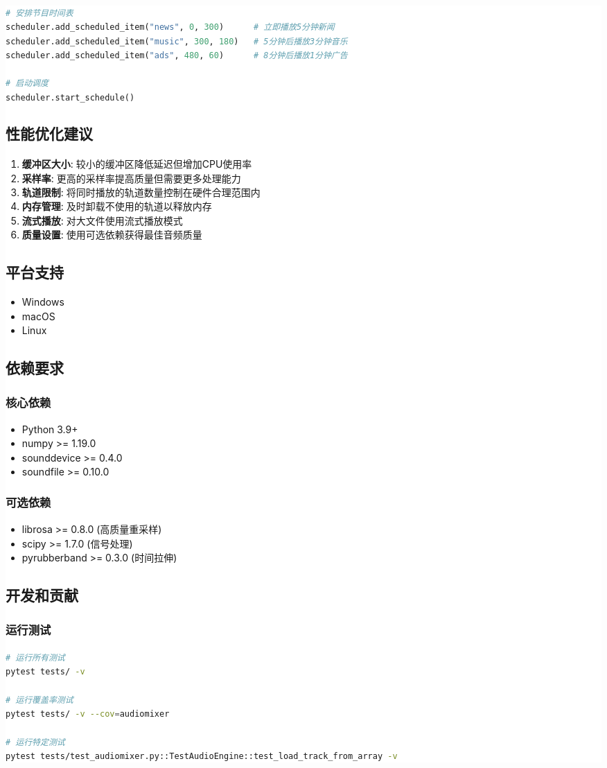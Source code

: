 ```python
# 安排节目时间表
scheduler.add_scheduled_item("news", 0, 300)      # 立即播放5分钟新闻
scheduler.add_scheduled_item("music", 300, 180)   # 5分钟后播放3分钟音乐
scheduler.add_scheduled_item("ads", 480, 60)      # 8分钟后播放1分钟广告

# 启动调度
scheduler.start_schedule()
```

## 性能优化建议

1. **缓冲区大小**: 较小的缓冲区降低延迟但增加CPU使用率
2. **采样率**: 更高的采样率提高质量但需要更多处理能力
3. **轨道限制**: 将同时播放的轨道数量控制在硬件合理范围内
4. **内存管理**: 及时卸载不使用的轨道以释放内存
5. **流式播放**: 对大文件使用流式播放模式
6. **质量设置**: 使用可选依赖获得最佳音频质量

## 平台支持

- Windows
- macOS
- Linux

## 依赖要求

### 核心依赖
- Python 3.9+
- numpy >= 1.19.0
- sounddevice >= 0.4.0
- soundfile >= 0.10.0

### 可选依赖
- librosa >= 0.8.0 (高质量重采样)
- scipy >= 1.7.0 (信号处理)
- pyrubberband >= 0.3.0 (时间拉伸)

## 开发和贡献

### 运行测试
```bash
# 运行所有测试
pytest tests/ -v

# 运行覆盖率测试
pytest tests/ -v --cov=audiomixer

# 运行特定测试
pytest tests/test_audiomixer.py::TestAudioEngine::test_load_track_from_array -v
```
